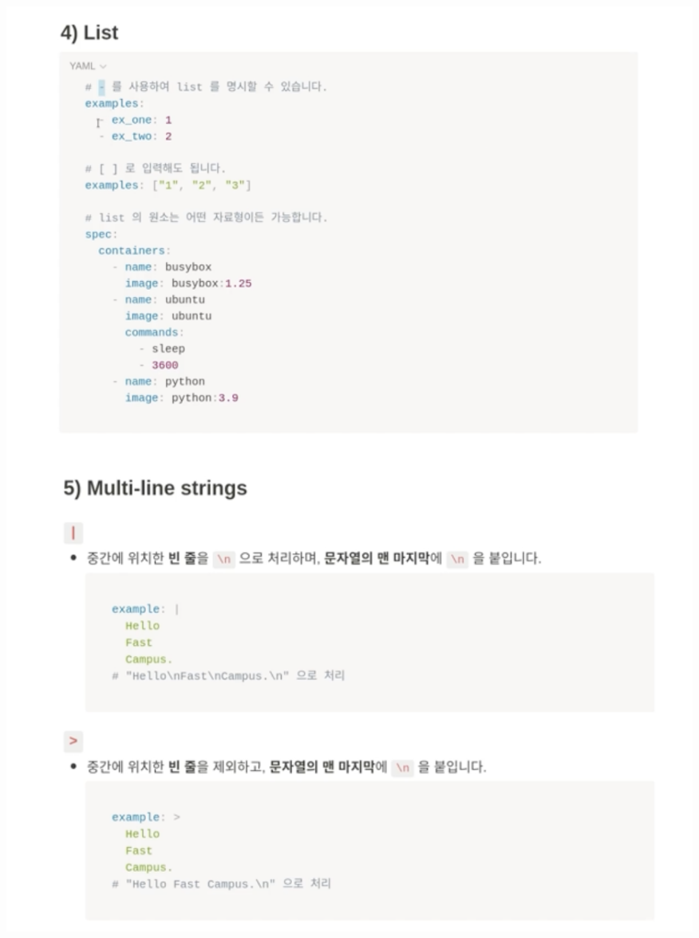 ![Untitled](Part2%20MLOp%2015041/Untitled%2017.png)

![Untitled](Part2%20MLOp%2015041/Untitled%2018.png)
